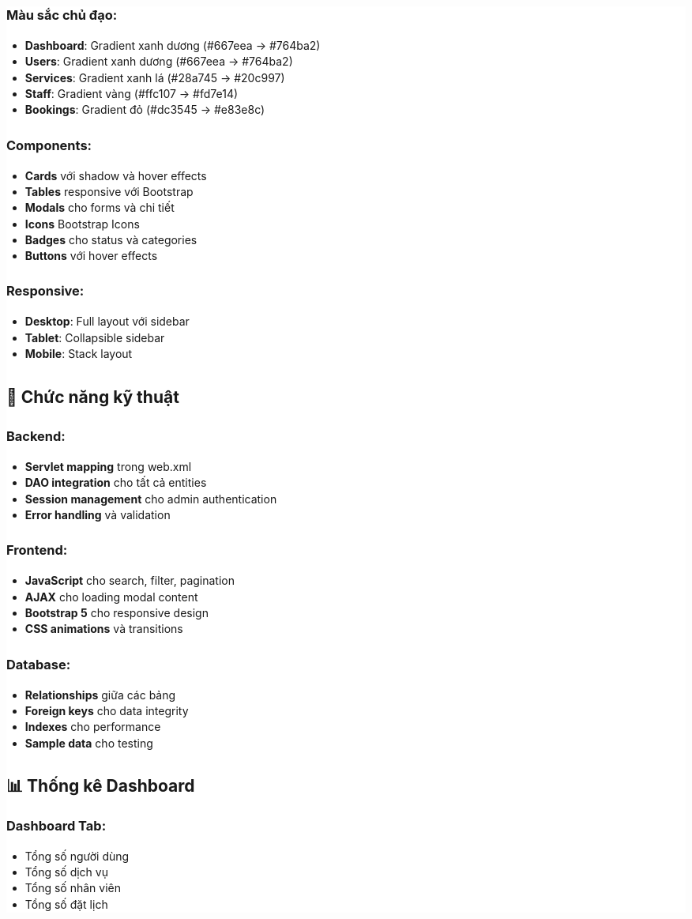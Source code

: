 ### Màu sắc chủ đạo:
- **Dashboard**: Gradient xanh dương (#667eea → #764ba2)
- **Users**: Gradient xanh dương (#667eea → #764ba2)
- **Services**: Gradient xanh lá (#28a745 → #20c997)
- **Staff**: Gradient vàng (#ffc107 → #fd7e14)
- **Bookings**: Gradient đỏ (#dc3545 → #e83e8c)

### Components:
- **Cards** với shadow và hover effects
- **Tables** responsive với Bootstrap
- **Modals** cho forms và chi tiết
- **Icons** Bootstrap Icons
- **Badges** cho status và categories
- **Buttons** với hover effects

### Responsive:
- **Desktop**: Full layout với sidebar
- **Tablet**: Collapsible sidebar
- **Mobile**: Stack layout

## 🔧 Chức năng kỹ thuật

### Backend:
- **Servlet mapping** trong web.xml
- **DAO integration** cho tất cả entities
- **Session management** cho admin authentication
- **Error handling** và validation

### Frontend:
- **JavaScript** cho search, filter, pagination
- **AJAX** cho loading modal content
- **Bootstrap 5** cho responsive design
- **CSS animations** và transitions

### Database:
- **Relationships** giữa các bảng
- **Foreign keys** cho data integrity
- **Indexes** cho performance
- **Sample data** cho testing

## 📊 Thống kê Dashboard

### Dashboard Tab:
- Tổng số người dùng
- Tổng số dịch vụ
- Tổng số nhân viên
- Tổng số đặt lịch
